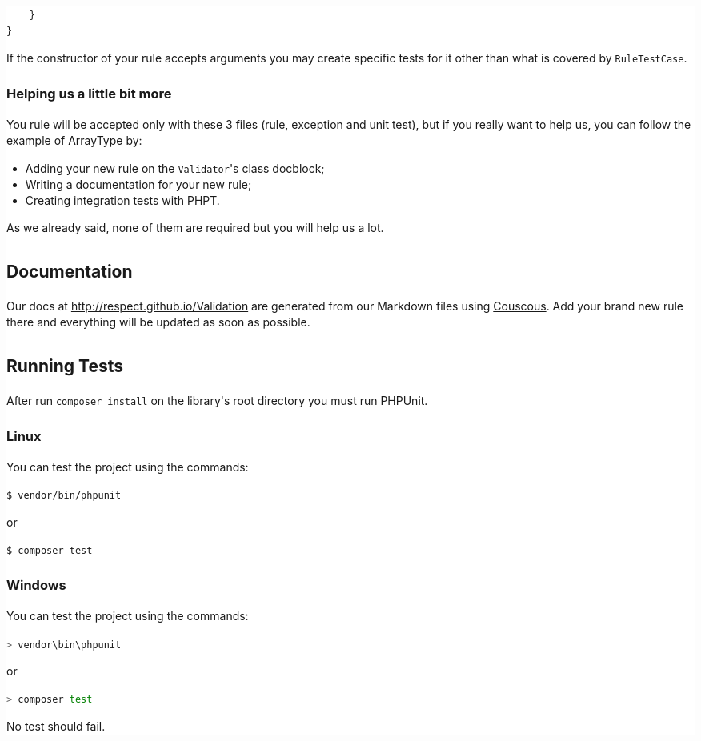 ```php
    }
}
```

If the constructor of your rule accepts arguments you may create specific tests
for it other than what is covered by `RuleTestCase`.

### Helping us a little bit more

You rule will be accepted only with these 3 files (rule, exception and unit test),
but if you really want to help us, you can follow the example of [ArrayType][] by:

- Adding your new rule on the `Validator`'s class docblock;
- Writing a documentation for your new rule;
- Creating integration tests with PHPT.

As we already said, none of them are required but you will help us a lot.

## Documentation

Our docs at http://respect.github.io/Validation are generated from our Markdown
files using [Couscous][]. Add your brand new rule there and everything will be
updated as soon as possible.

## Running Tests

After run `composer install` on the library's root directory you must run PHPUnit.

### Linux

You can test the project using the commands:
```sh
$ vendor/bin/phpunit
```

or

```sh
$ composer test
```

### Windows

You can test the project using the commands:
```sh
> vendor\bin\phpunit
```

or

```sh
> composer test
```

No test should fail.


[ArrayType]: https://github.com/Respect/Validation/commit/f08a1fa
[Couscous]: http://couscous.io/ "Couscous"
[data provider]: https://phpunit.de/manual/current/en/writing-tests-for-phpunit.html#writing-tests-for-phpunit.data-providers "PHPUnit Data Providers"
[open an issue]: http://github.com/Respect/Validation/issues
[php-cs-fixer]: https://github.com/FriendsOfPHP/PHP-CS-Fixer "PHP Coding Standard Fixer"
[PHP-FIG]: http://www.php-fig.org "PHP Framework Interop Group"
[project documentation]: http://respect.github.io/Validation "Respect\Validation documentation"
[PSR-2]: http://www.php-fig.org/psr/psr-2 "PHP Standard Recommendation: Coding Style Guide"
[PSR-4]: http://www.php-fig.org/psr/psr-4 "PHP Standard Recommendation: Autoloader"
[pull requests]: http://help.github.com/pull-requests "GitHub pull requests"
[Release Cycle and Support]: https://github.com/Respect/Validation/wiki/Release-Cycle-and-Support